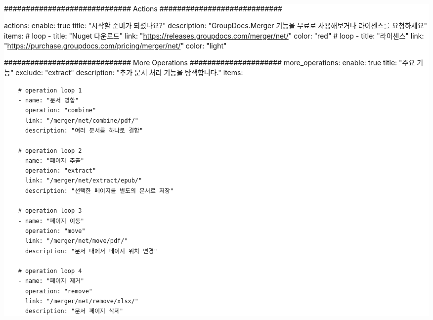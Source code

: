 
            


############################# Actions ############################

actions:
  enable: true
  title: "시작할 준비가 되셨나요?"
  description: "GroupDocs.Merger 기능을 무료로 사용해보거나 라이센스를 요청하세요"
  items:
    #  loop
    - title: "Nuget 다운로드"
      link: "https://releases.groupdocs.com/merger/net/"
      color: "red"
        #  loop
    - title: "라이센스"
      link: "https://purchase.groupdocs.com/pricing/merger/net/"
      color: "light"


############################# More Operations #####################
more_operations:
    enable: true
    title: "주요 기능"
    exclude: "extract"
    description: "추가 문서 처리 기능을 탐색합니다."
    items: 
          
        # operation loop 1
        - name: "문서 병합"
          operation: "combine"
          link: "/merger/net/combine/pdf/"
          description: "여러 문서를 하나로 결합"

        # operation loop 2
        - name: "페이지 추출"
          operation: "extract"
          link: "/merger/net/extract/epub/"
          description: "선택한 페이지를 별도의 문서로 저장"

        # operation loop 3
        - name: "페이지 이동"
          operation: "move"
          link: "/merger/net/move/pdf/"
          description: "문서 내에서 페이지 위치 변경"

        # operation loop 4
        - name: "페이지 제거"
          operation: "remove"
          link: "/merger/net/remove/xlsx/"
          description: "문서 페이지 삭제"
